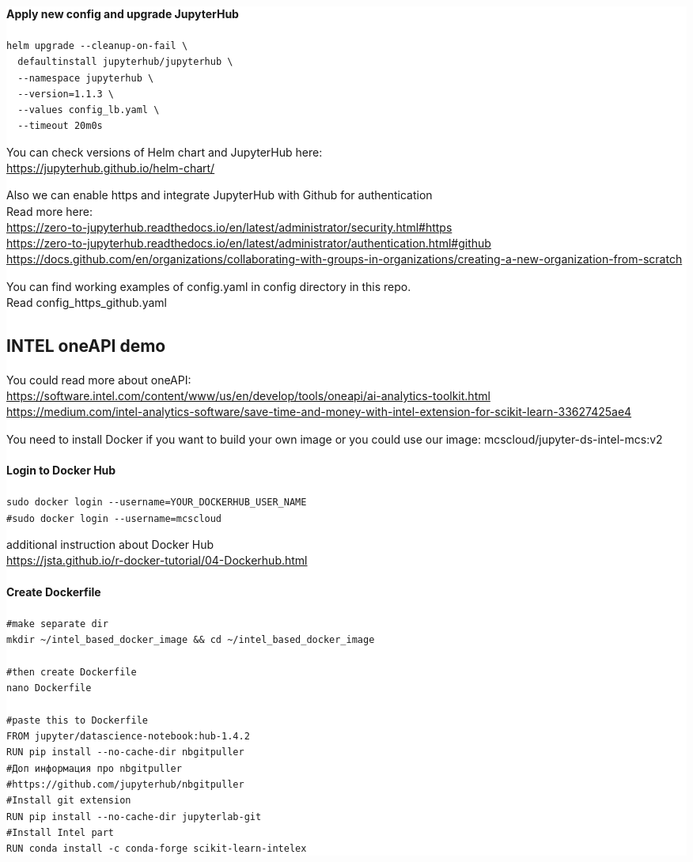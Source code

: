 

#### Apply new config and upgrade JupyterHub
```console
helm upgrade --cleanup-on-fail \
  defaultinstall jupyterhub/jupyterhub \
  --namespace jupyterhub \
  --version=1.1.3 \
  --values config_lb.yaml \
  --timeout 20m0s
```
You can check versions of Helm chart and JupyterHub here:   
https://jupyterhub.github.io/helm-chart/   


Also we can enable https and integrate JupyterHub with Github for authentication  
Read more here:    
https://zero-to-jupyterhub.readthedocs.io/en/latest/administrator/security.html#https   
https://zero-to-jupyterhub.readthedocs.io/en/latest/administrator/authentication.html#github    
https://docs.github.com/en/organizations/collaborating-with-groups-in-organizations/creating-a-new-organization-from-scratch     

You can find working examples of config.yaml in config directory in this repo.   
Read config_https_github.yaml  




## INTEL oneAPI demo 

You could read more about oneAPI:    
https://software.intel.com/content/www/us/en/develop/tools/oneapi/ai-analytics-toolkit.html  
https://medium.com/intel-analytics-software/save-time-and-money-with-intel-extension-for-scikit-learn-33627425ae4   

You need to install Docker if you want to build your own image or you could use our image: mcscloud/jupyter-ds-intel-mcs:v2  
#### Login to Docker Hub  
```console
sudo docker login --username=YOUR_DOCKERHUB_USER_NAME
#sudo docker login --username=mcscloud
```
additional instruction about Docker Hub   
https://jsta.github.io/r-docker-tutorial/04-Dockerhub.html


#### Create Dockerfile 
```console
#make separate dir
mkdir ~/intel_based_docker_image && cd ~/intel_based_docker_image

#then create Dockerfile
nano Dockerfile

#paste this to Dockerfile
FROM jupyter/datascience-notebook:hub-1.4.2
RUN pip install --no-cache-dir nbgitpuller
#Доп информация про nbgitpuller
#https://github.com/jupyterhub/nbgitpuller 
#Install git extension
RUN pip install --no-cache-dir jupyterlab-git
#Install Intel part
RUN conda install -c conda-forge scikit-learn-intelex
```
